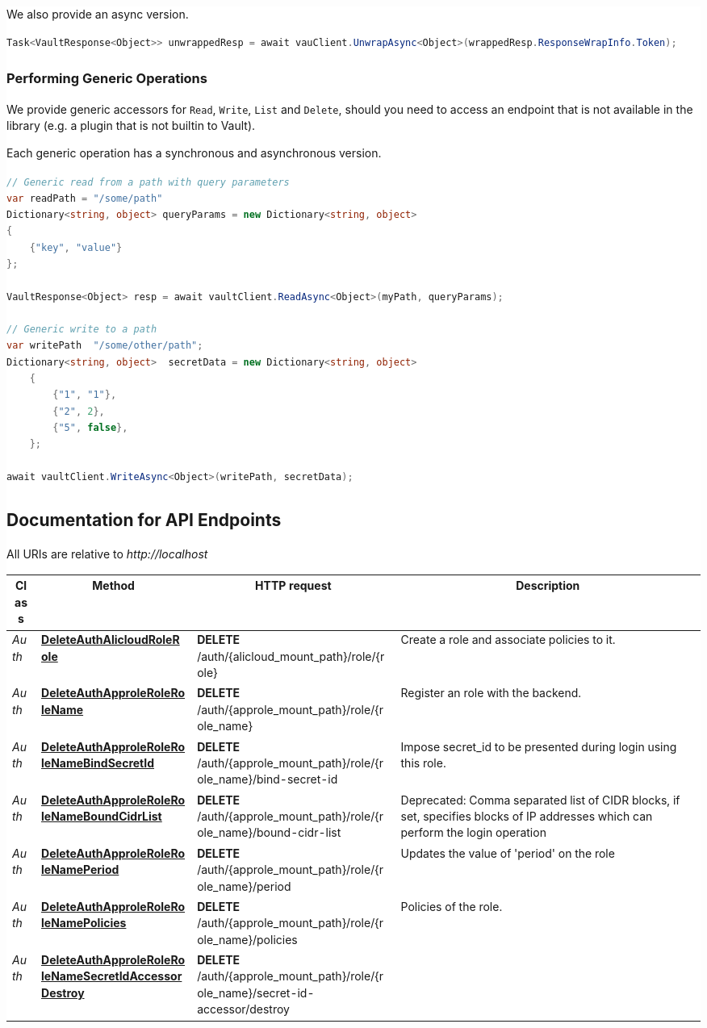 We also provide an async version.

```csharp
Task<VaultResponse<Object>> unwrappedResp = await vauClient.UnwrapAsync<Object>(wrappedResp.ResponseWrapInfo.Token);
```

### Performing Generic Operations

We provide generic accessors for `Read`, `Write`, `List` and `Delete`, should you need to access an endpoint that is not available in the library (e.g. a plugin that is not builtin
to Vault). 

Each generic operation has a synchronous and asynchronous version.

```csharp
// Generic read from a path with query parameters
var readPath = "/some/path"
Dictionary<string, object> queryParams = new Dictionary<string, object>
{
    {"key", "value"}
};

VaultResponse<Object> resp = await vaultClient.ReadAsync<Object>(myPath, queryParams);

// Generic write to a path
var writePath  "/some/other/path";
Dictionary<string, object>  secretData = new Dictionary<string, object>
    {
        {"1", "1"},
        {"2", 2},
        {"5", false},
    };

await vaultClient.WriteAsync<Object>(writePath, secretData);
```

<a name="documentation-for-api-endpoints"></a>
## Documentation for API Endpoints

All URIs are relative to *http://localhost*

Class | Method | HTTP request | Description
------------ | ------------- | ------------- | -------------
*Auth* | [**DeleteAuthAlicloudRoleRole**](docs/Auth.md#deleteauthalicloudrolerole) | **DELETE** /auth/{alicloud_mount_path}/role/{role} | Create a role and associate policies to it.
*Auth* | [**DeleteAuthApproleRoleRoleName**](docs/Auth.md#deleteauthapprolerolerolename) | **DELETE** /auth/{approle_mount_path}/role/{role_name} | Register an role with the backend.
*Auth* | [**DeleteAuthApproleRoleRoleNameBindSecretId**](docs/Auth.md#deleteauthapprolerolerolenamebindsecretid) | **DELETE** /auth/{approle_mount_path}/role/{role_name}/bind-secret-id | Impose secret_id to be presented during login using this role.
*Auth* | [**DeleteAuthApproleRoleRoleNameBoundCidrList**](docs/Auth.md#deleteauthapprolerolerolenameboundcidrlist) | **DELETE** /auth/{approle_mount_path}/role/{role_name}/bound-cidr-list | Deprecated: Comma separated list of CIDR blocks, if set, specifies blocks of IP addresses which can perform the login operation
*Auth* | [**DeleteAuthApproleRoleRoleNamePeriod**](docs/Auth.md#deleteauthapprolerolerolenameperiod) | **DELETE** /auth/{approle_mount_path}/role/{role_name}/period | Updates the value of 'period' on the role
*Auth* | [**DeleteAuthApproleRoleRoleNamePolicies**](docs/Auth.md#deleteauthapprolerolerolenamepolicies) | **DELETE** /auth/{approle_mount_path}/role/{role_name}/policies | Policies of the role.
*Auth* | [**DeleteAuthApproleRoleRoleNameSecretIdAccessorDestroy**](docs/Auth.md#deleteauthapprolerolerolenamesecretidaccessordestroy) | **DELETE** /auth/{approle_mount_path}/role/{role_name}/secret-id-accessor/destroy | 